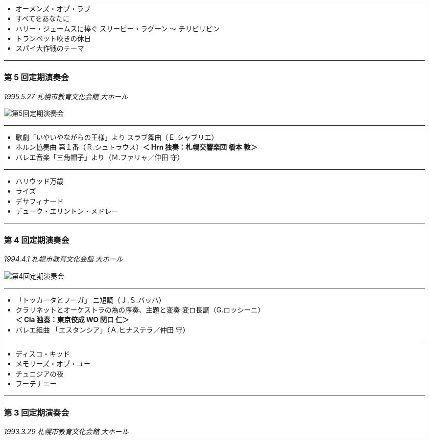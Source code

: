 
- オーメンズ・オブ・ラブ
- すべてをあなたに
- ハリー・ジェームスに捧ぐ スリーピー・ラグーン ～ チリビリビン
- トランペット吹きの休日
- スパイ大作戦のテーマ

---

### 第 5 回定期演奏会

_1995.5.27 札幌市教育文化会館 大ホール_

![第5回定期演奏会](/img/05_regular_concert.jpg "第5回定期演奏会")

---

- 歌劇「いやいやながらの王様」より スラブ舞曲（Ｅ.シャブリエ）
- ホルン協奏曲 第１番（Ｒ.シュトラウス）**＜ Hrn 独奏：札幌交響楽団 橋本 敦＞**
- バレエ音楽「三角帽子」より（Ｍ.ファリャ／仲田 守）

---

- ハリウッド万歳
- ライズ
- デサフィナード
- デューク・エリントン・メドレー

---

### 第 4 回定期演奏会

_1994.4.1 札幌市教育文化会館 大ホール_

![第4回定期演奏会](/img/04_regular_concert.jpg "第4回定期演奏会")

---

- 「トッカータとフーガ」 ニ短調（Ｊ.Ｓ.バッハ）
- クラリネットとオーケストラの為の序奏、主題と変奏 変ロ長調（G.ロッシーニ）\
  **＜ Cla 独奏：東京佼成 WO 関口 仁＞**
- バレエ組曲 「エスタンシア」（Ａ.ヒナステラ／仲田 守）

---

- ディスコ・キッド
- メモリーズ・オブ・ユー
- チュニジアの夜
- フーテナニー

---

### 第 3 回定期演奏会

_1993.3.29 札幌市教育文化会館 大ホール_
